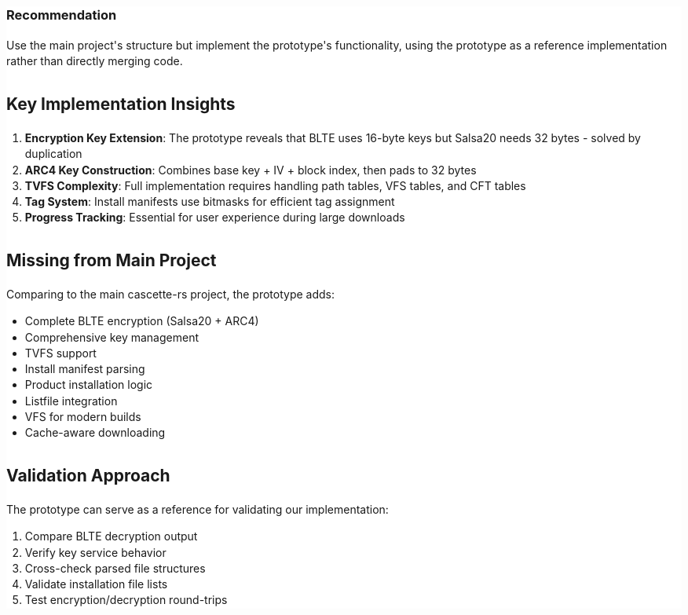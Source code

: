### Recommendation
Use the main project's structure but implement the prototype's functionality, using the prototype as a reference implementation rather than directly merging code.

## Key Implementation Insights

1. **Encryption Key Extension**: The prototype reveals that BLTE uses 16-byte keys but Salsa20 needs 32 bytes - solved by duplication
2. **ARC4 Key Construction**: Combines base key + IV + block index, then pads to 32 bytes
3. **TVFS Complexity**: Full implementation requires handling path tables, VFS tables, and CFT tables
4. **Tag System**: Install manifests use bitmasks for efficient tag assignment
5. **Progress Tracking**: Essential for user experience during large downloads

## Missing from Main Project

Comparing to the main cascette-rs project, the prototype adds:
- Complete BLTE encryption (Salsa20 + ARC4)
- Comprehensive key management
- TVFS support
- Install manifest parsing
- Product installation logic
- Listfile integration
- VFS for modern builds
- Cache-aware downloading

## Validation Approach

The prototype can serve as a reference for validating our implementation:
1. Compare BLTE decryption output
2. Verify key service behavior
3. Cross-check parsed file structures
4. Validate installation file lists
5. Test encryption/decryption round-trips